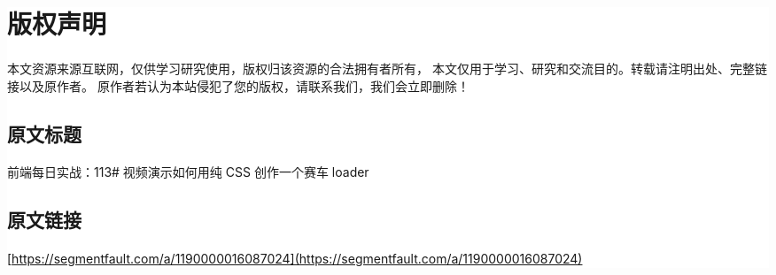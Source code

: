 # 版权声明
本文资源来源互联网，仅供学习研究使用，版权归该资源的合法拥有者所有，
本文仅用于学习、研究和交流目的。转载请注明出处、完整链接以及原作者。
原作者若认为本站侵犯了您的版权，请联系我们，我们会立即删除！

## 原文标题
前端每日实战：113# 视频演示如何用纯 CSS 创作一个赛车 loader

## 原文链接
[https://segmentfault.com/a/1190000016087024](https://segmentfault.com/a/1190000016087024)

